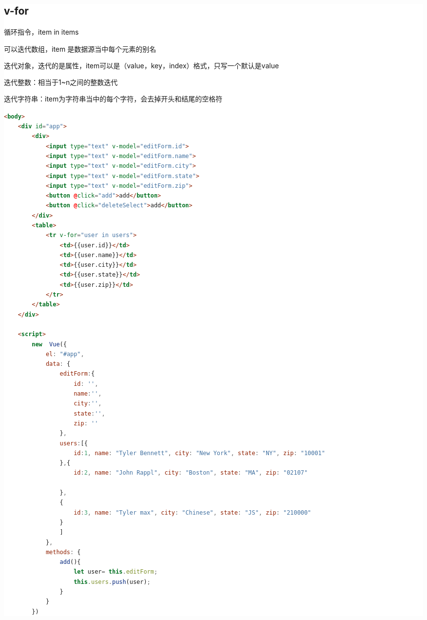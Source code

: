 

## v-for

循环指令，item in items

可以迭代数组，item 是数据源当中每个元素的别名

迭代对象，迭代的是属性，item可以是（value，key，index）格式，只写一个默认是value

迭代整数：相当于1~n之间的整数迭代

迭代字符串：item为字符串当中的每个字符，会去掉开头和结尾的空格符

```html
<body>
    <div id="app">
        <div>
            <input type="text" v-model="editForm.id">
            <input type="text" v-model="editForm.name">
            <input type="text" v-model="editForm.city">
            <input type="text" v-model="editForm.state">
            <input type="text" v-model="editForm.zip">
            <button @click="add">add</button>
            <button @click="deleteSelect">add</button>
        </div>
        <table>
            <tr v-for="user in users">
                <td>{{user.id}}</td>
                <td>{{user.name}}</td>
                <td>{{user.city}}</td>
                <td>{{user.state}}</td>
                <td>{{user.zip}}</td>
            </tr>
        </table>
    </div>    

    <script>
        new  Vue({
            el: "#app",
            data: {
                editForm:{
                    id: '',
                    name:'',
                    city:'',
                    state:'',
                    zip: ''
                },
                users:[{
                    id:1, name: "Tyler Bennett", city: "New York", state: "NY", zip: "10001"
                },{
                    id:2, name: "John Rappl", city: "Boston", state: "MA", zip: "02107"

                },
                {
                    id:3, name: "Tyler max", city: "Chinese", state: "JS", zip: "210000"
                }
                ]
            },
            methods: {
                add(){
                    let user= this.editForm;
                    this.users.push(user);
                }
            }
        })
```